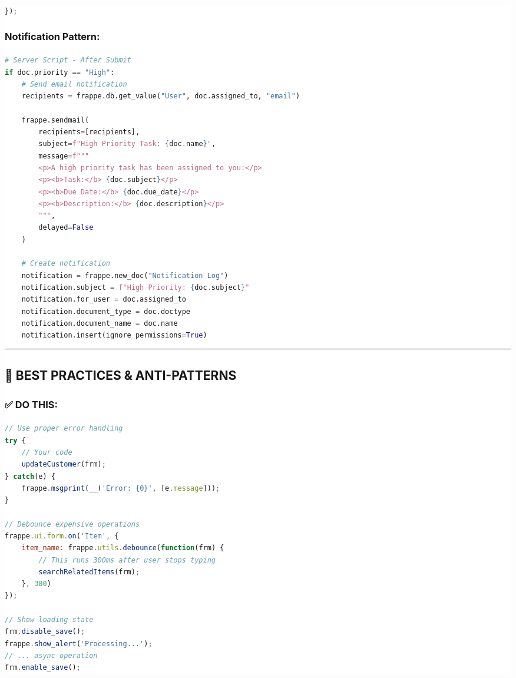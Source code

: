 ```javascript
});
```

### Notification Pattern:

```python
# Server Script - After Submit
if doc.priority == "High":
    # Send email notification
    recipients = frappe.db.get_value("User", doc.assigned_to, "email")
    
    frappe.sendmail(
        recipients=[recipients],
        subject=f"High Priority Task: {doc.name}",
        message=f"""
        <p>A high priority task has been assigned to you:</p>
        <p><b>Task:</b> {doc.subject}</p>
        <p><b>Due Date:</b> {doc.due_date}</p>
        <p><b>Description:</b> {doc.description}</p>
        """,
        delayed=False
    )
    
    # Create notification
    notification = frappe.new_doc("Notification Log")
    notification.subject = f"High Priority: {doc.subject}"
    notification.for_user = doc.assigned_to
    notification.document_type = doc.doctype
    notification.document_name = doc.name
    notification.insert(ignore_permissions=True)
```

---

## 🔴 BEST PRACTICES & ANTI-PATTERNS

### ✅ DO THIS:
```javascript
// Use proper error handling
try {
    // Your code
    updateCustomer(frm);
} catch(e) {
    frappe.msgprint(__('Error: {0}', [e.message]));
}

// Debounce expensive operations
frappe.ui.form.on('Item', {
    item_name: frappe.utils.debounce(function(frm) {
        // This runs 300ms after user stops typing
        searchRelatedItems(frm);
    }, 300)
});

// Show loading state
frm.disable_save();
frappe.show_alert('Processing...');
// ... async operation
frm.enable_save();
```

